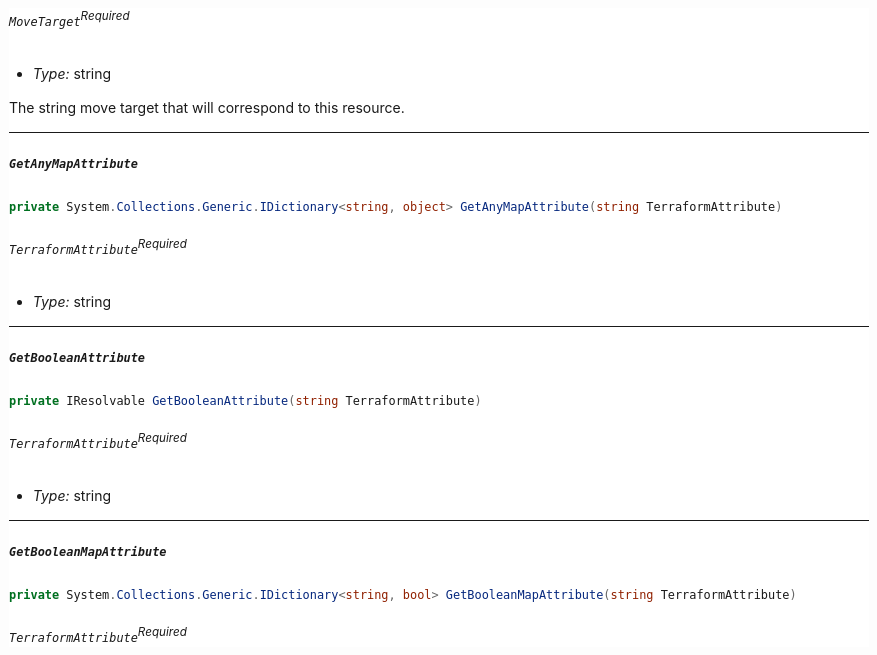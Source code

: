 ###### `MoveTarget`<sup>Required</sup> <a name="MoveTarget" id="rhizo-co-terraform-provider-oci.serviceMeshVirtualDeployment.ServiceMeshVirtualDeployment.addMoveTarget.parameter.moveTarget"></a>

- *Type:* string

The string move target that will correspond to this resource.

---

##### `GetAnyMapAttribute` <a name="GetAnyMapAttribute" id="rhizo-co-terraform-provider-oci.serviceMeshVirtualDeployment.ServiceMeshVirtualDeployment.getAnyMapAttribute"></a>

```csharp
private System.Collections.Generic.IDictionary<string, object> GetAnyMapAttribute(string TerraformAttribute)
```

###### `TerraformAttribute`<sup>Required</sup> <a name="TerraformAttribute" id="rhizo-co-terraform-provider-oci.serviceMeshVirtualDeployment.ServiceMeshVirtualDeployment.getAnyMapAttribute.parameter.terraformAttribute"></a>

- *Type:* string

---

##### `GetBooleanAttribute` <a name="GetBooleanAttribute" id="rhizo-co-terraform-provider-oci.serviceMeshVirtualDeployment.ServiceMeshVirtualDeployment.getBooleanAttribute"></a>

```csharp
private IResolvable GetBooleanAttribute(string TerraformAttribute)
```

###### `TerraformAttribute`<sup>Required</sup> <a name="TerraformAttribute" id="rhizo-co-terraform-provider-oci.serviceMeshVirtualDeployment.ServiceMeshVirtualDeployment.getBooleanAttribute.parameter.terraformAttribute"></a>

- *Type:* string

---

##### `GetBooleanMapAttribute` <a name="GetBooleanMapAttribute" id="rhizo-co-terraform-provider-oci.serviceMeshVirtualDeployment.ServiceMeshVirtualDeployment.getBooleanMapAttribute"></a>

```csharp
private System.Collections.Generic.IDictionary<string, bool> GetBooleanMapAttribute(string TerraformAttribute)
```

###### `TerraformAttribute`<sup>Required</sup> <a name="TerraformAttribute" id="rhizo-co-terraform-provider-oci.serviceMeshVirtualDeployment.ServiceMeshVirtualDeployment.getBooleanMapAttribute.parameter.terraformAttribute"></a>
